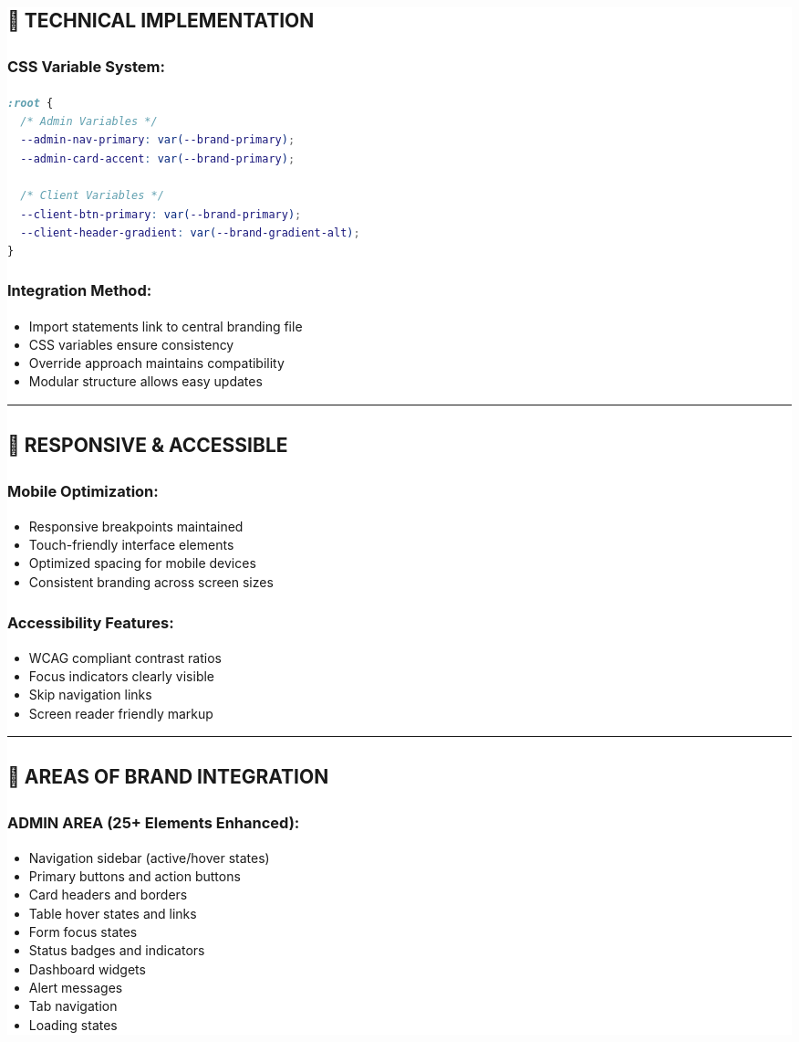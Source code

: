 ## 🔧 **TECHNICAL IMPLEMENTATION**

### **CSS Variable System:**
```css
:root {
  /* Admin Variables */
  --admin-nav-primary: var(--brand-primary);
  --admin-card-accent: var(--brand-primary);
  
  /* Client Variables */  
  --client-btn-primary: var(--brand-primary);
  --client-header-gradient: var(--brand-gradient-alt);
}
```

### **Integration Method:**
- Import statements link to central branding file
- CSS variables ensure consistency
- Override approach maintains compatibility
- Modular structure allows easy updates

---

## 📱 **RESPONSIVE & ACCESSIBLE**

### **Mobile Optimization:**
- Responsive breakpoints maintained
- Touch-friendly interface elements
- Optimized spacing for mobile devices
- Consistent branding across screen sizes

### **Accessibility Features:**
- WCAG compliant contrast ratios
- Focus indicators clearly visible
- Skip navigation links
- Screen reader friendly markup

---

## 🎯 **AREAS OF BRAND INTEGRATION**

### **ADMIN AREA** (25+ Elements Enhanced):
- Navigation sidebar (active/hover states)
- Primary buttons and action buttons
- Card headers and borders
- Table hover states and links
- Form focus states
- Status badges and indicators
- Dashboard widgets
- Alert messages
- Tab navigation
- Loading states

